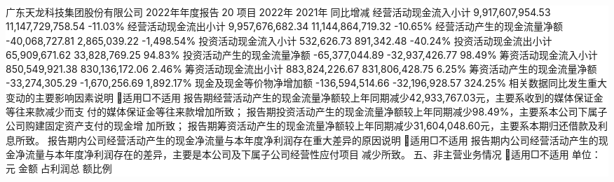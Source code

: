 广东天龙科技集团股份有限公司
2022年年度报告
20
项目
2022年
2021年
同比增减
经营活动现金流入小计
9,917,607,954.53
11,147,729,758.54
-11.03%
经营活动现金流出小计
9,957,676,682.34
11,144,864,719.32
-10.65%
经营活动产生的现金流量净额
-40,068,727.81
2,865,039.22
-1,498.54%
投资活动现金流入小计
532,626.73
891,342.48
-40.24%
投资活动现金流出小计
65,909,671.62
33,828,769.25
94.83%
投资活动产生的现金流量净额
-65,377,044.89
-32,937,426.77
98.49%
筹资活动现金流入小计
850,549,921.38
830,136,172.06
2.46%
筹资活动现金流出小计
883,824,226.67
831,806,428.75
6.25%
筹资活动产生的现金流量净额
-33,274,305.29
-1,670,256.69
1,892.17%
现金及现金等价物净增加额
-136,594,514.66
-32,196,928.57
324.25%
相关数据同比发生重大变动的主要影响因素说明
适用□不适用
报告期经营活动产生的现金流量净额较上年同期减少42,933,767.03元，主要系收到的媒体保证金等往来款减少而支
付的媒体保证金等往来款增加所致；
报告期投资活动产生的现金流量净额较上年同期减少98.49%，主要系本公司下属子公司购建固定资产支付的现金增
加所致；
报告期筹资活动产生的现金流量净额较上年同期减少31,604,048.60元，主要系本期归还借款及利息所致。
报告期内公司经营活动产生的现金净流量与本年度净利润存在重大差异的原因说明
适用□不适用
报告期内公司经营活动产生的现金净流量与本年度净利润存在的差异，主要是本公司及下属子公司经营性应付项目
减少所致。
五、非主营业务情况
适用□不适用
单位：元
金额
占利润总
额比例